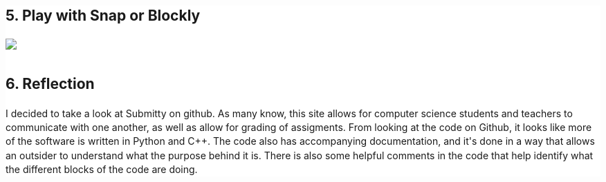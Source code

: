 ## 5. Play with Snap or Blockly

<img src="https://user-images.githubusercontent.com/55330894/149601936-b387e449-bea1-4868-8d8a-e946f2af7af7.png" width="700">

## 6. Reflection

I decided to take a look at Submitty on github. As many know, this site allows for computer science students and teachers to communicate with one another, as well as allow for grading of assigments. From looking at the code on Github, it looks like more of the software is written in Python and C++. The code also has accompanying documentation, and it's done in a way that allows an outsider to understand what the purpose behind it is. There is also some helpful comments in the code that help identify what the different blocks of the code are doing.
